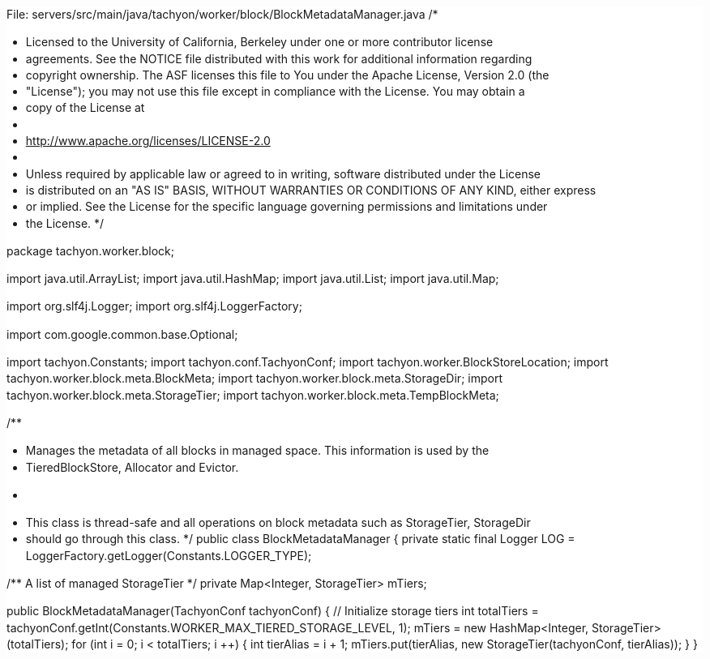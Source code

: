 

File: servers/src/main/java/tachyon/worker/block/BlockMetadataManager.java
/*
 * Licensed to the University of California, Berkeley under one or more contributor license
 * agreements. See the NOTICE file distributed with this work for additional information regarding
 * copyright ownership. The ASF licenses this file to You under the Apache License, Version 2.0 (the
 * "License"); you may not use this file except in compliance with the License. You may obtain a
 * copy of the License at
 *
 * http://www.apache.org/licenses/LICENSE-2.0
 *
 * Unless required by applicable law or agreed to in writing, software distributed under the License
 * is distributed on an "AS IS" BASIS, WITHOUT WARRANTIES OR CONDITIONS OF ANY KIND, either express
 * or implied. See the License for the specific language governing permissions and limitations under
 * the License.
 */

package tachyon.worker.block;

import java.util.ArrayList;
import java.util.HashMap;
import java.util.List;
import java.util.Map;

import org.slf4j.Logger;
import org.slf4j.LoggerFactory;

import com.google.common.base.Optional;

import tachyon.Constants;
import tachyon.conf.TachyonConf;
import tachyon.worker.BlockStoreLocation;
import tachyon.worker.block.meta.BlockMeta;
import tachyon.worker.block.meta.StorageDir;
import tachyon.worker.block.meta.StorageTier;
import tachyon.worker.block.meta.TempBlockMeta;

/**
 * Manages the metadata of all blocks in managed space. This information is used by the
 * TieredBlockStore, Allocator and Evictor.
 * <p>
 * This class is thread-safe and all operations on block metadata such as StorageTier, StorageDir
 * should go through this class.
 */
public class BlockMetadataManager {
  private static final Logger LOG = LoggerFactory.getLogger(Constants.LOGGER_TYPE);

  /** A list of managed StorageTier */
  private Map<Integer, StorageTier> mTiers;

  public BlockMetadataManager(TachyonConf tachyonConf) {
    // Initialize storage tiers
    int totalTiers = tachyonConf.getInt(Constants.WORKER_MAX_TIERED_STORAGE_LEVEL, 1);
    mTiers = new HashMap<Integer, StorageTier>(totalTiers);
    for (int i = 0; i < totalTiers; i ++) {
      int tierAlias = i + 1;
      mTiers.put(tierAlias, new StorageTier(tachyonConf, tierAlias));
    }
  }
